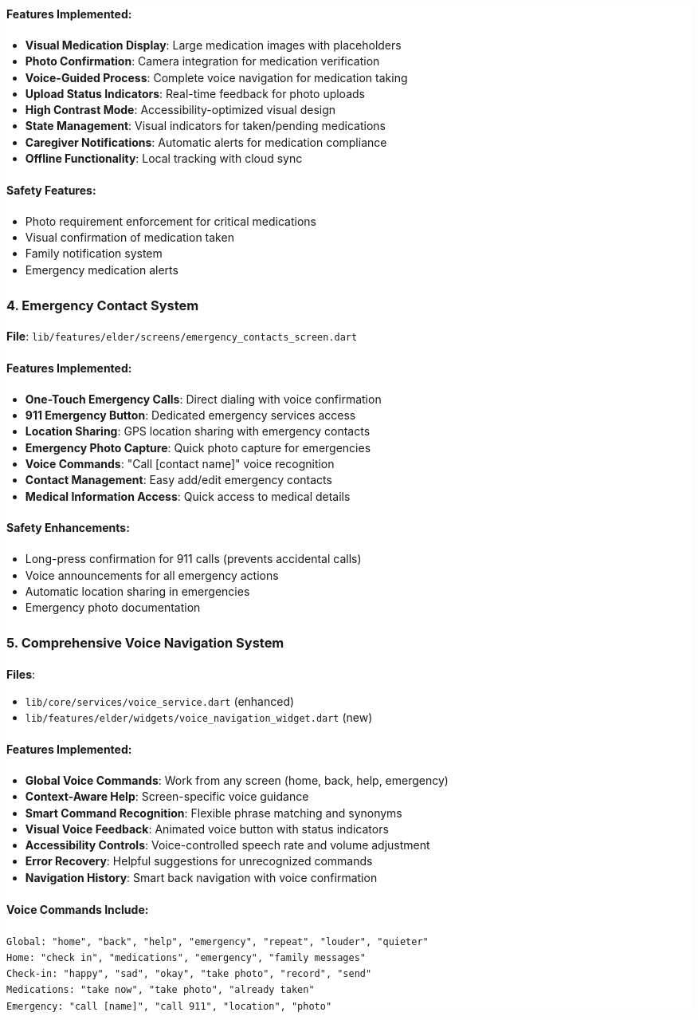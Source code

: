 #### Features Implemented:
- **Visual Medication Display**: Large medication images with placeholders
- **Photo Confirmation**: Camera integration for medication verification
- **Voice-Guided Process**: Complete voice navigation for medication taking
- **Upload Status Indicators**: Real-time feedback for photo uploads
- **High Contrast Mode**: Accessibility-optimized visual design
- **State Management**: Visual indicators for taken/pending medications
- **Caregiver Notifications**: Automatic alerts for medication compliance
- **Offline Functionality**: Local tracking with cloud sync

#### Safety Features:
- Photo requirement enforcement for critical medications
- Visual confirmation of medication taken
- Family notification system
- Emergency medication alerts

### 4. **Emergency Contact System**
**File**: `lib/features/elder/screens/emergency_contacts_screen.dart`

#### Features Implemented:
- **One-Touch Emergency Calls**: Direct dialing with voice confirmation
- **911 Emergency Button**: Dedicated emergency services access
- **Location Sharing**: GPS location sharing with emergency contacts
- **Emergency Photo Capture**: Quick photo capture for emergencies
- **Voice Commands**: "Call [contact name]" voice recognition
- **Contact Management**: Easy add/edit emergency contacts
- **Medical Information Access**: Quick access to medical details

#### Safety Enhancements:
- Long-press confirmation for 911 calls (prevents accidental calls)
- Voice announcements for all emergency actions
- Automatic location sharing in emergencies
- Emergency photo documentation

### 5. **Comprehensive Voice Navigation System**
**Files**: 
- `lib/core/services/voice_service.dart` (enhanced)
- `lib/features/elder/widgets/voice_navigation_widget.dart` (new)

#### Features Implemented:
- **Global Voice Commands**: Work from any screen (home, back, help, emergency)
- **Context-Aware Help**: Screen-specific voice guidance
- **Smart Command Recognition**: Flexible phrase matching and synonyms
- **Visual Voice Feedback**: Animated voice button with status indicators
- **Accessibility Controls**: Voice-controlled speech rate and volume adjustment
- **Error Recovery**: Helpful suggestions for unrecognized commands
- **Navigation History**: Smart back navigation with voice confirmation

#### Voice Commands Include:
```
Global: "home", "back", "help", "emergency", "repeat", "louder", "quieter"
Home: "check in", "medications", "emergency", "family messages"
Check-in: "happy", "sad", "okay", "take photo", "record", "send"
Medications: "take now", "take photo", "already taken"
Emergency: "call [name]", "call 911", "location", "photo"
```
